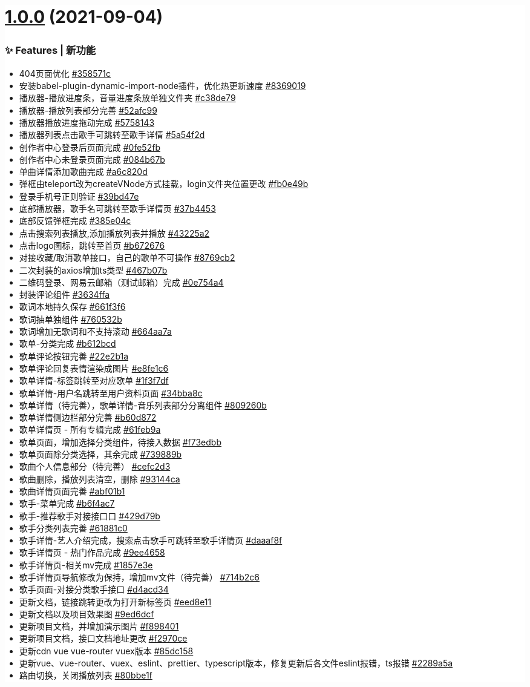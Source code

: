 


# [1.0.0](https://github.com/xlz122/NeteaseCloudMusic/compare/8b0b078...v1.0.0) (2021-09-04)


### ✨ Features | 新功能

* 404页面优化 [#358571c](https://github.com/xlz122/NeteaseCloudMusic/commit/358571c) 
* 安装babel-plugin-dynamic-import-node插件，优化热更新速度 [#8369019](https://github.com/xlz122/NeteaseCloudMusic/commit/8369019) 
* 播放器-播放进度条，音量进度条放单独文件夹 [#c38de79](https://github.com/xlz122/NeteaseCloudMusic/commit/c38de79) 
* 播放器-播放列表部分完善 [#52afc99](https://github.com/xlz122/NeteaseCloudMusic/commit/52afc99) 
* 播放器播放进度拖动完成 [#5758143](https://github.com/xlz122/NeteaseCloudMusic/commit/5758143) 
* 播放器列表点击歌手可跳转至歌手详情 [#5a54f2d](https://github.com/xlz122/NeteaseCloudMusic/commit/5a54f2d) 
* 创作者中心登录后页面完成 [#0fe52fb](https://github.com/xlz122/NeteaseCloudMusic/commit/0fe52fb) 
* 创作者中心未登录页面完成 [#084b67b](https://github.com/xlz122/NeteaseCloudMusic/commit/084b67b) 
* 单曲详情添加歌曲完成 [#a6c820d](https://github.com/xlz122/NeteaseCloudMusic/commit/a6c820d) 
* 弹框由teleport改为createVNode方式挂载，login文件夹位置更改 [#fb0e49b](https://github.com/xlz122/NeteaseCloudMusic/commit/fb0e49b) 
* 登录手机号正则验证 [#39bd47e](https://github.com/xlz122/NeteaseCloudMusic/commit/39bd47e) 
* 底部播放器，歌手名可跳转至歌手详情页 [#37b4453](https://github.com/xlz122/NeteaseCloudMusic/commit/37b4453) 
* 底部反馈弹框完成 [#385e04c](https://github.com/xlz122/NeteaseCloudMusic/commit/385e04c) 
* 点击搜索列表播放,添加播放列表并播放 [#43225a2](https://github.com/xlz122/NeteaseCloudMusic/commit/43225a2) 
* 点击logo图标，跳转至首页 [#b672676](https://github.com/xlz122/NeteaseCloudMusic/commit/b672676) 
* 对接收藏/取消歌单接口，自己的歌单不可操作 [#8769cb2](https://github.com/xlz122/NeteaseCloudMusic/commit/8769cb2) 
* 二次封装的axios增加ts类型 [#467b07b](https://github.com/xlz122/NeteaseCloudMusic/commit/467b07b) 
* 二维码登录、网易云邮箱（测试邮箱）完成 [#0e754a4](https://github.com/xlz122/NeteaseCloudMusic/commit/0e754a4) 
* 封装评论组件 [#3634ffa](https://github.com/xlz122/NeteaseCloudMusic/commit/3634ffa) 
* 歌词本地持久保存 [#661f3f6](https://github.com/xlz122/NeteaseCloudMusic/commit/661f3f6) 
* 歌词抽单独组件 [#760532b](https://github.com/xlz122/NeteaseCloudMusic/commit/760532b) 
* 歌词增加无歌词和不支持滚动 [#664aa7a](https://github.com/xlz122/NeteaseCloudMusic/commit/664aa7a) 
* 歌单-分类完成 [#b612bcd](https://github.com/xlz122/NeteaseCloudMusic/commit/b612bcd) 
* 歌单评论按钮完善 [#22e2b1a](https://github.com/xlz122/NeteaseCloudMusic/commit/22e2b1a) 
* 歌单评论回复表情渲染成图片 [#e8fe1c6](https://github.com/xlz122/NeteaseCloudMusic/commit/e8fe1c6) 
* 歌单详情-标签跳转至对应歌单 [#1f3f7df](https://github.com/xlz122/NeteaseCloudMusic/commit/1f3f7df) 
* 歌单详情-用户名跳转至用户资料页面 [#34bba8c](https://github.com/xlz122/NeteaseCloudMusic/commit/34bba8c) 
* 歌单详情（待完善），歌单详情-音乐列表部分分离组件 [#809260b](https://github.com/xlz122/NeteaseCloudMusic/commit/809260b) 
* 歌单详情侧边栏部分完善 [#b60d872](https://github.com/xlz122/NeteaseCloudMusic/commit/b60d872) 
* 歌单详情页 - 所有专辑完成 [#61feb9a](https://github.com/xlz122/NeteaseCloudMusic/commit/61feb9a) 
* 歌单页面，增加选择分类组件，待接入数据 [#f73edbb](https://github.com/xlz122/NeteaseCloudMusic/commit/f73edbb) 
* 歌单页面除分类选择，其余完成 [#739889b](https://github.com/xlz122/NeteaseCloudMusic/commit/739889b) 
* 歌曲个人信息部分（待完善） [#cefc2d3](https://github.com/xlz122/NeteaseCloudMusic/commit/cefc2d3) 
* 歌曲删除，播放列表清空，删除 [#93144ca](https://github.com/xlz122/NeteaseCloudMusic/commit/93144ca) 
* 歌曲详情页面完善 [#abf01b1](https://github.com/xlz122/NeteaseCloudMusic/commit/abf01b1) 
* 歌手-菜单完成 [#b6f4ac7](https://github.com/xlz122/NeteaseCloudMusic/commit/b6f4ac7) 
* 歌手-推荐歌手对接接口口 [#429d79b](https://github.com/xlz122/NeteaseCloudMusic/commit/429d79b) 
* 歌手分类列表完善 [#61881c0](https://github.com/xlz122/NeteaseCloudMusic/commit/61881c0) 
* 歌手详情-艺人介绍完成，搜索点击歌手可跳转至歌手详情页 [#daaaf8f](https://github.com/xlz122/NeteaseCloudMusic/commit/daaaf8f) 
* 歌手详情页 - 热门作品完成 [#9ee4658](https://github.com/xlz122/NeteaseCloudMusic/commit/9ee4658) 
* 歌手详情页-相关mv完成 [#1857e3e](https://github.com/xlz122/NeteaseCloudMusic/commit/1857e3e) 
* 歌手详情页导航修改为保持，增加mv文件（待完善） [#714b2c6](https://github.com/xlz122/NeteaseCloudMusic/commit/714b2c6) 
* 歌手页面-对接分类歌手接口 [#d4acd34](https://github.com/xlz122/NeteaseCloudMusic/commit/d4acd34) 
* 更新文档，链接跳转更改为打开新标签页 [#eed8e11](https://github.com/xlz122/NeteaseCloudMusic/commit/eed8e11) 
* 更新文档以及项目效果图 [#9ed6dcf](https://github.com/xlz122/NeteaseCloudMusic/commit/9ed6dcf) 
* 更新项目文档，并增加演示图片 [#f898401](https://github.com/xlz122/NeteaseCloudMusic/commit/f898401) 
* 更新项目文档，接口文档地址更改 [#f2970ce](https://github.com/xlz122/NeteaseCloudMusic/commit/f2970ce) 
* 更新cdn vue vue-router vuex版本 [#85dc158](https://github.com/xlz122/NeteaseCloudMusic/commit/85dc158) 
* 更新vue、vue-router、vuex、eslint、prettier、typescript版本，修复更新后各文件eslint报错，ts报错 [#2289a5a](https://github.com/xlz122/NeteaseCloudMusic/commit/2289a5a) 
* 路由切换，关闭播放列表 [#80bbe1f](https://github.com/xlz122/NeteaseCloudMusic/commit/80bbe1f) 